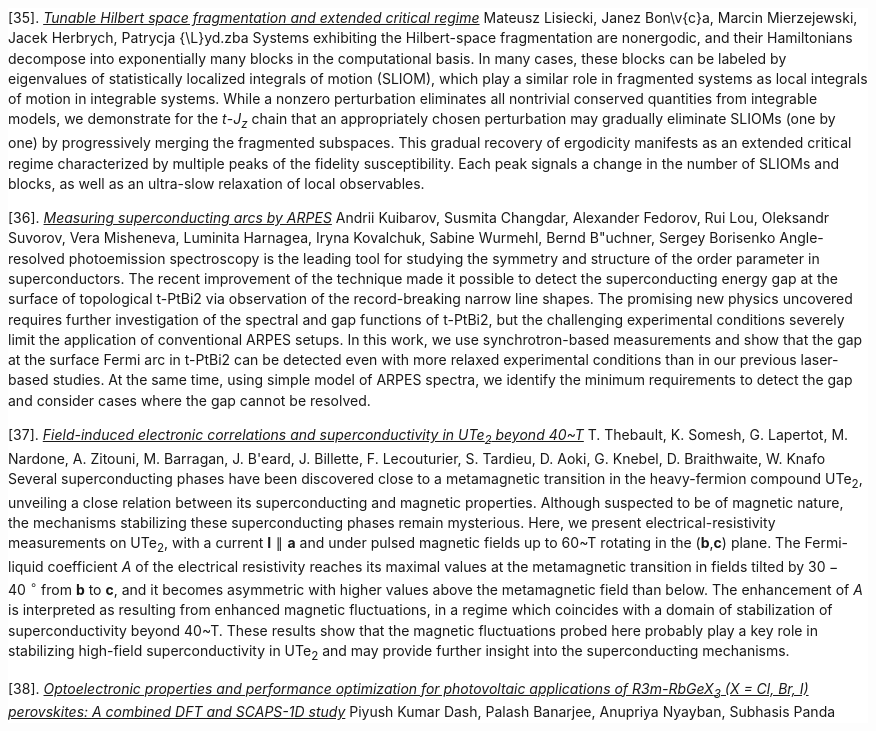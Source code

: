 [35]. [*Tunable Hilbert space fragmentation and extended critical regime*](https://arxiv.org/abs/2505.09346 "Tunable Hilbert space fragmentation and extended critical regime")
Mateusz Lisiecki, Janez Bon\v{c}a, Marcin Mierzejewski, Jacek Herbrych, Patrycja {\L}yd\.zba
Systems exhibiting the Hilbert-space fragmentation are nonergodic, and their Hamiltonians decompose into exponentially many blocks in the computational basis. In many cases, these blocks can be labeled by eigenvalues of statistically localized integrals of motion (SLIOM), which play a similar role in fragmented systems as local integrals of motion in integrable systems. While a nonzero perturbation eliminates all nontrivial conserved quantities from integrable models, we demonstrate for the $t$-$J_z$ chain that an appropriately chosen perturbation may gradually eliminate SLIOMs (one by one) by progressively merging the fragmented subspaces. This gradual recovery of ergodicity manifests as an extended critical regime characterized by multiple peaks of the fidelity susceptibility. Each peak signals a change in the number of SLIOMs and blocks, as well as an ultra-slow relaxation of local observables.

[36]. [*Measuring superconducting arcs by ARPES*](https://arxiv.org/abs/2505.09347 "Measuring superconducting arcs by ARPES")
Andrii Kuibarov, Susmita Changdar, Alexander Fedorov, Rui Lou, Oleksandr Suvorov, Vera Misheneva, Luminita Harnagea, Iryna Kovalchuk, Sabine Wurmehl, Bernd B\"uchner, Sergey Borisenko
Angle-resolved photoemission spectroscopy is the leading tool for studying the symmetry and structure of the order parameter in superconductors. The recent improvement of the technique made it possible to detect the superconducting energy gap at the surface of topological t-PtBi2 via observation of the record-breaking narrow line shapes. The promising new physics uncovered requires further investigation of the spectral and gap functions of t-PtBi2, but the challenging experimental conditions severely limit the application of conventional ARPES setups. In this work, we use synchrotron-based measurements and show that the gap at the surface Fermi arc in t-PtBi2 can be detected even with more relaxed experimental conditions than in our previous laser-based studies. At the same time, using simple model of ARPES spectra, we identify the minimum requirements to detect the gap and consider cases where the gap cannot be resolved.

[37]. [*Field-induced electronic correlations and superconductivity in UTe$_2$ beyond 40~T*](https://arxiv.org/abs/2505.09351 "Field-induced electronic correlations and superconductivity in UTe$_2$ beyond 40~T")
T. Thebault, K. Somesh, G. Lapertot, M. Nardone, A. Zitouni, M. Barragan, J. B\'eard, J. Billette, F. Lecouturier, S. Tardieu, D. Aoki, G. Knebel, D. Braithwaite, W. Knafo
Several superconducting phases have been discovered close to a metamagnetic transition in the heavy-fermion compound UTe$_2$, unveiling a close relation between its superconducting and magnetic properties. Although suspected to be of magnetic nature, the mechanisms stabilizing these superconducting phases remain mysterious. Here, we present electrical-resistivity measurements on UTe$_2$, with a current $\mathbf{I}\parallel\mathbf{a}$ and under pulsed magnetic fields up to 60~T rotating in the ($\mathbf{b}$,$\mathbf{c}$) plane. The Fermi-liquid coefficient $A$ of the electrical resistivity reaches its maximal values at the metamagnetic transition in fields tilted by $30-40~^\circ$ from $\mathbf{b}$ to $\mathbf{c}$, and it becomes asymmetric with higher values above the metamagnetic field than below. The enhancement of $A$ is interpreted as resulting from enhanced magnetic fluctuations, in a regime which coincides with a domain of stabilization of superconductivity beyond $40$~T. These results show that the magnetic fluctuations probed here probably play a key role in stabilizing high-field superconductivity in UTe$_2$ and may provide further insight into the superconducting mechanisms.

[38]. [*Optoelectronic properties and performance optimization for photovoltaic applications of R3m-RbGeX$_3$ (X = Cl, Br, I) perovskites: A combined DFT and SCAPS-1D study*](https://arxiv.org/abs/2505.09362 "Optoelectronic properties and performance optimization for photovoltaic applications of R3m-RbGeX$_3$ (X = Cl, Br, I) perovskites: A combined DFT and SCAPS-1D study")
Piyush Kumar Dash, Palash Banarjee, Anupriya Nyayban, Subhasis Panda